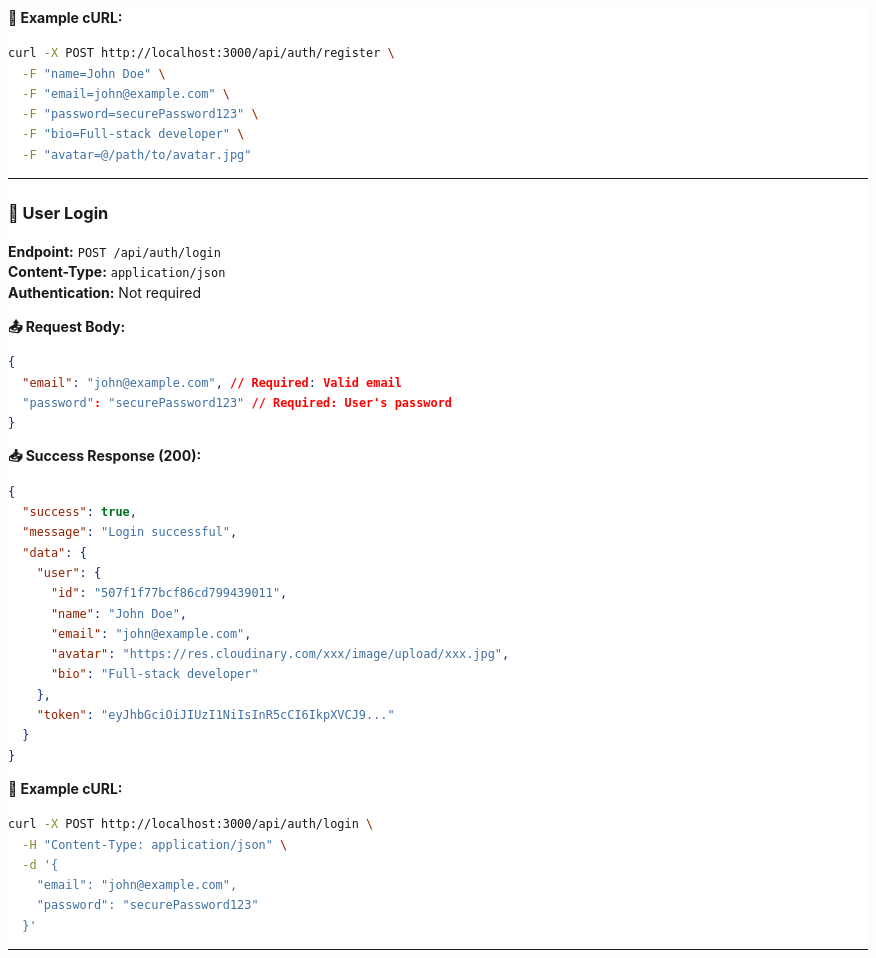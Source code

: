 
**📝 Example cURL:**

```bash
curl -X POST http://localhost:3000/api/auth/register \
  -F "name=John Doe" \
  -F "email=john@example.com" \
  -F "password=securePassword123" \
  -F "bio=Full-stack developer" \
  -F "avatar=@/path/to/avatar.jpg"
```

---

### 🔑 User Login

**Endpoint:** `POST /api/auth/login`  
**Content-Type:** `application/json`  
**Authentication:** Not required

**📤 Request Body:**

```json
{
  "email": "john@example.com", // Required: Valid email
  "password": "securePassword123" // Required: User's password
}
```

**📥 Success Response (200):**

```json
{
  "success": true,
  "message": "Login successful",
  "data": {
    "user": {
      "id": "507f1f77bcf86cd799439011",
      "name": "John Doe",
      "email": "john@example.com",
      "avatar": "https://res.cloudinary.com/xxx/image/upload/xxx.jpg",
      "bio": "Full-stack developer"
    },
    "token": "eyJhbGciOiJIUzI1NiIsInR5cCI6IkpXVCJ9..."
  }
}
```

**📝 Example cURL:**

```bash
curl -X POST http://localhost:3000/api/auth/login \
  -H "Content-Type: application/json" \
  -d '{
    "email": "john@example.com",
    "password": "securePassword123"
  }'
```

---